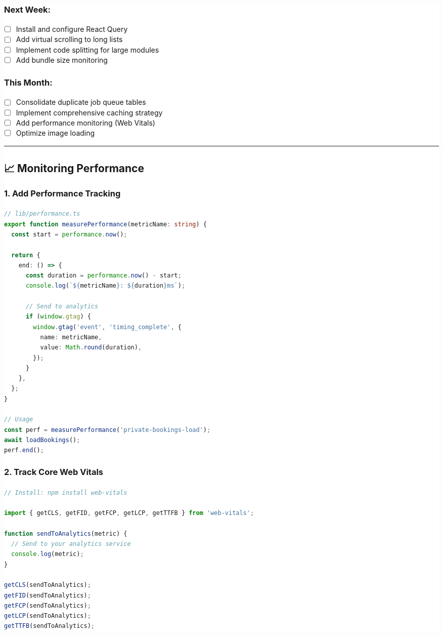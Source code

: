 ### Next Week:
- [ ] Install and configure React Query
- [ ] Add virtual scrolling to long lists
- [ ] Implement code splitting for large modules
- [ ] Add bundle size monitoring

### This Month:
- [ ] Consolidate duplicate job queue tables
- [ ] Implement comprehensive caching strategy
- [ ] Add performance monitoring (Web Vitals)
- [ ] Optimize image loading

---

## 📈 Monitoring Performance

### 1. Add Performance Tracking

```typescript
// lib/performance.ts
export function measurePerformance(metricName: string) {
  const start = performance.now();
  
  return {
    end: () => {
      const duration = performance.now() - start;
      console.log(`${metricName}: ${duration}ms`);
      
      // Send to analytics
      if (window.gtag) {
        window.gtag('event', 'timing_complete', {
          name: metricName,
          value: Math.round(duration),
        });
      }
    },
  };
}

// Usage
const perf = measurePerformance('private-bookings-load');
await loadBookings();
perf.end();
```

### 2. Track Core Web Vitals

```typescript
// Install: npm install web-vitals

import { getCLS, getFID, getFCP, getLCP, getTTFB } from 'web-vitals';

function sendToAnalytics(metric) {
  // Send to your analytics service
  console.log(metric);
}

getCLS(sendToAnalytics);
getFID(sendToAnalytics);
getFCP(sendToAnalytics);
getLCP(sendToAnalytics);
getTTFB(sendToAnalytics);
```
